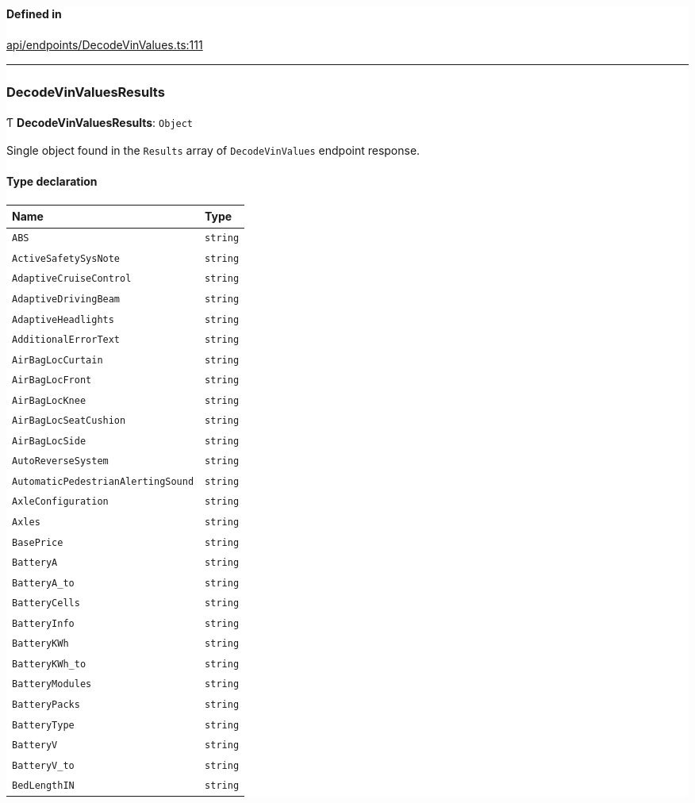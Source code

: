 #### Defined in

[api/endpoints/DecodeVinValues.ts:111](https://github.com/ShaggyTech/nhtsa-api-wrapper/blob/main/packages/lib/src/api/endpoints/DecodeVinValues.ts#L111)

---

### DecodeVinValuesResults

Ƭ **DecodeVinValuesResults**: `Object`

Single object found in the `Results` array of `DecodeVinValues` endpoint response.

#### Type declaration

| Name                                  | Type     |
| :------------------------------------ | :------- |
| `ABS`                                 | `string` |
| `ActiveSafetySysNote`                 | `string` |
| `AdaptiveCruiseControl`               | `string` |
| `AdaptiveDrivingBeam`                 | `string` |
| `AdaptiveHeadlights`                  | `string` |
| `AdditionalErrorText`                 | `string` |
| `AirBagLocCurtain`                    | `string` |
| `AirBagLocFront`                      | `string` |
| `AirBagLocKnee`                       | `string` |
| `AirBagLocSeatCushion`                | `string` |
| `AirBagLocSide`                       | `string` |
| `AutoReverseSystem`                   | `string` |
| `AutomaticPedestrianAlertingSound`    | `string` |
| `AxleConfiguration`                   | `string` |
| `Axles`                               | `string` |
| `BasePrice`                           | `string` |
| `BatteryA`                            | `string` |
| `BatteryA_to`                         | `string` |
| `BatteryCells`                        | `string` |
| `BatteryInfo`                         | `string` |
| `BatteryKWh`                          | `string` |
| `BatteryKWh_to`                       | `string` |
| `BatteryModules`                      | `string` |
| `BatteryPacks`                        | `string` |
| `BatteryType`                         | `string` |
| `BatteryV`                            | `string` |
| `BatteryV_to`                         | `string` |
| `BedLengthIN`                         | `string` |